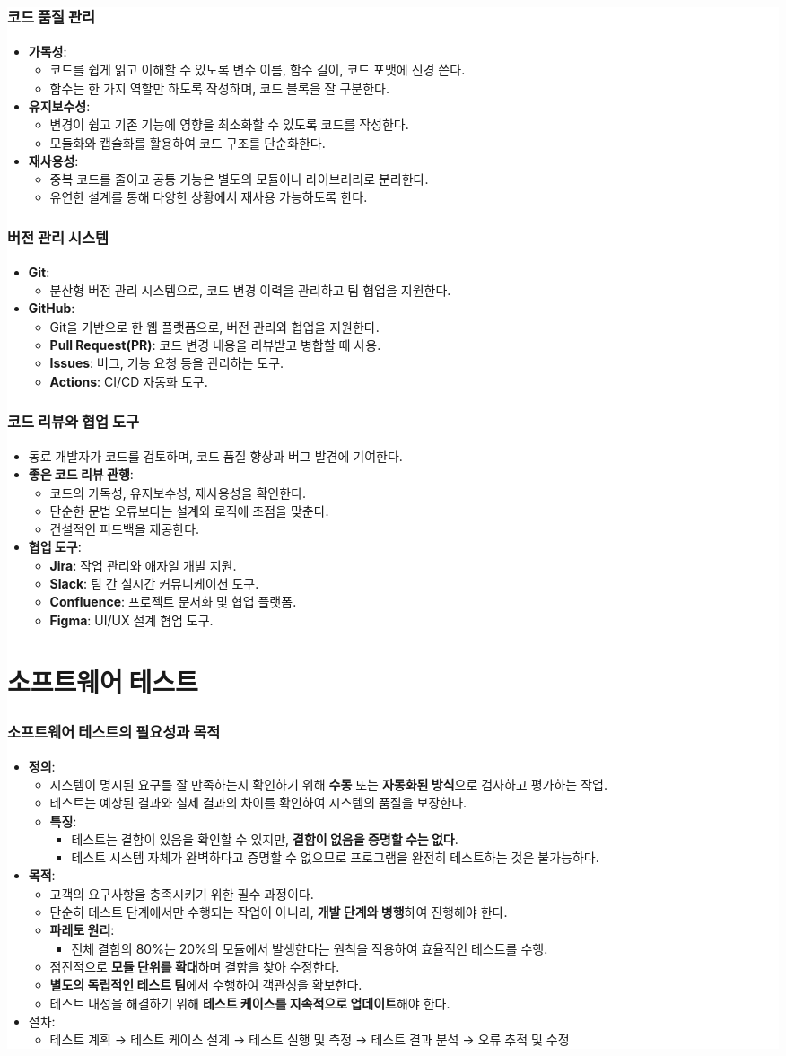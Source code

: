 ### 코드 품질 관리

- **가독성**:
    - 코드를 쉽게 읽고 이해할 수 있도록 변수 이름, 함수 길이, 코드 포맷에 신경 쓴다.
    - 함수는 한 가지 역할만 하도록 작성하며, 코드 블록을 잘 구분한다.
- **유지보수성**:
    - 변경이 쉽고 기존 기능에 영향을 최소화할 수 있도록 코드를 작성한다.
    - 모듈화와 캡슐화를 활용하여 코드 구조를 단순화한다.
- **재사용성**:
    - 중복 코드를 줄이고 공통 기능은 별도의 모듈이나 라이브러리로 분리한다.
    - 유연한 설계를 통해 다양한 상황에서 재사용 가능하도록 한다.

### 버전 관리 시스템

- **Git**:
    - 분산형 버전 관리 시스템으로, 코드 변경 이력을 관리하고 팀 협업을 지원한다.
- **GitHub**:
    - Git을 기반으로 한 웹 플랫폼으로, 버전 관리와 협업을 지원한다.
    - **Pull Request(PR)**: 코드 변경 내용을 리뷰받고 병합할 때 사용.
    - **Issues**: 버그, 기능 요청 등을 관리하는 도구.
    - **Actions**: CI/CD 자동화 도구.

### 코드 리뷰와 협업 도구

- 동료 개발자가 코드를 검토하며, 코드 품질 향상과 버그 발견에 기여한다.
- **좋은 코드 리뷰 관행**:
    - 코드의 가독성, 유지보수성, 재사용성을 확인한다.
    - 단순한 문법 오류보다는 설계와 로직에 초점을 맞춘다.
    - 건설적인 피드백을 제공한다.
- **협업 도구**:
    - **Jira**: 작업 관리와 애자일 개발 지원.
    - **Slack**: 팀 간 실시간 커뮤니케이션 도구.
    - **Confluence**: 프로젝트 문서화 및 협업 플랫폼.
    - **Figma**: UI/UX 설계 협업 도구.

# 소프트웨어 테스트

### 소프트웨어 테스트의 필요성과 목적

- **정의**:
    - 시스템이 명시된 요구를 잘 만족하는지 확인하기 위해 **수동** 또는 **자동화된 방식**으로 검사하고 평가하는 작업.
    - 테스트는 예상된 결과와 실제 결과의 차이를 확인하여 시스템의 품질을 보장한다.
    - **특징**:
        - 테스트는 결함이 있음을 확인할 수 있지만, **결함이 없음을 증명할 수는 없다**.
        - 테스트 시스템 자체가 완벽하다고 증명할 수 없으므로 프로그램을 완전히 테스트하는 것은 불가능하다.
- **목적**:
    - 고객의 요구사항을 충족시키기 위한 필수 과정이다.
    - 단순히 테스트 단계에서만 수행되는 작업이 아니라, **개발 단계와 병행**하여 진행해야 한다.
    - **파레토 원리**:
        - 전체 결함의 80%는 20%의 모듈에서 발생한다는 원칙을 적용하여 효율적인 테스트를 수행.
    - 점진적으로 **모듈 단위를 확대**하며 결함을 찾아 수정한다.
    - **별도의 독립적인 테스트 팀**에서 수행하여 객관성을 확보한다.
    - 테스트 내성을 해결하기 위해 **테스트 케이스를 지속적으로 업데이트**해야 한다.
- 절차:
    - 테스트 계획 → 테스트 케이스 설계 → 테스트 실행 및 측정 → 테스트 결과 분석 → 오류 추적 및 수정
